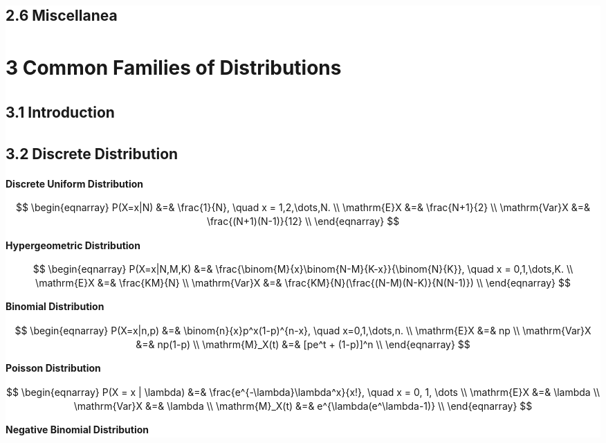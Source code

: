 
## 2.6 Miscellanea

# 3 Common Families of Distributions

## 3.1 Introduction

## 3.2 Discrete Distribution

**Discrete Uniform Distribution**

$$
\begin{eqnarray}
P(X=x|N) &=& \frac{1}{N}, \quad x = 1,2,\dots,N. \\
\mathrm{E}X &=& \frac{N+1}{2} \\
\mathrm{Var}X &=& \frac{(N+1)(N-1)}{12} \\
\end{eqnarray}
$$

**Hypergeometric Distribution**

$$
\begin{eqnarray}
P(X=x|N,M,K) &=& \frac{\binom{M}{x}\binom{N-M}{K-x}}{\binom{N}{K}}, \quad x = 0,1,\dots,K. \\
\mathrm{E}X &=& \frac{KM}{N} \\
\mathrm{Var}X &=& \frac{KM}{N}(\frac{(N-M)(N-K)}{N(N-1)}) \\
\end{eqnarray}
$$

**Binomial Distribution**

$$
\begin{eqnarray}
P(X=x|n,p) &=& \binom{n}{x}p^x(1-p)^{n-x}, \quad x=0,1,\dots,n. \\
\mathrm{E}X &=& np \\
\mathrm{Var}X &=& np(1-p) \\
\mathrm{M}_X(t) &=& [pe^t + (1-p)]^n \\
\end{eqnarray}
$$

**Poisson Distribution**

$$
\begin{eqnarray}
P(X = x | \lambda) &=& \frac{e^{-\lambda}\lambda^x}{x!}, \quad x = 0, 1, \dots \\
\mathrm{E}X &=& \lambda \\
\mathrm{Var}X &=& \lambda \\
\mathrm{M}_X(t) &=& e^{\lambda(e^\lambda-1)} \\
\end{eqnarray}
$$

**Negative Binomial Distribution**
